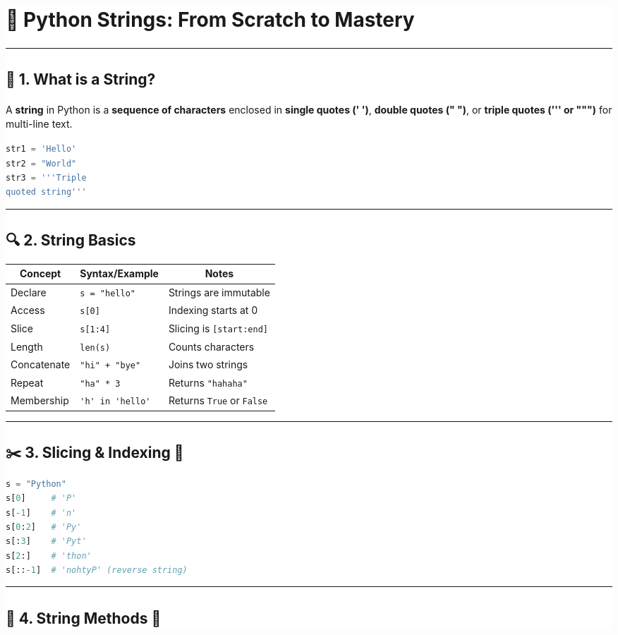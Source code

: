 # 🧵 Python Strings: From Scratch to Mastery

---

## 📌 1. What is a String?

A **string** in Python is a **sequence of characters** enclosed in **single quotes (' ')**, **double quotes (" ")**, or **triple quotes (''' or """)** for multi-line text.

```python
str1 = 'Hello'
str2 = "World"
str3 = '''Triple
quoted string'''
```

---

## 🔍 2. String Basics

| Concept     | Syntax/Example   | Notes                     |
| ----------- | ---------------- | ------------------------- |
| Declare     | `s = "hello"`    | Strings are immutable     |
| Access      | `s[0]`           | Indexing starts at 0      |
| Slice       | `s[1:4]`         | Slicing is `[start:end]`  |
| Length      | `len(s)`         | Counts characters         |
| Concatenate | `"hi" + "bye"`   | Joins two strings         |
| Repeat      | `"ha" * 3`       | Returns `"hahaha"`        |
| Membership  | `'h' in 'hello'` | Returns `True` or `False` |

---

## ✂️ 3. Slicing & Indexing 🎯

```python
s = "Python"
s[0]     # 'P'
s[-1]    # 'n'
s[0:2]   # 'Py'
s[:3]    # 'Pyt'
s[2:]    # 'thon'
s[::-1]  # 'nohtyP' (reverse string)
```

---

## 🧰 4. String Methods 🔧
